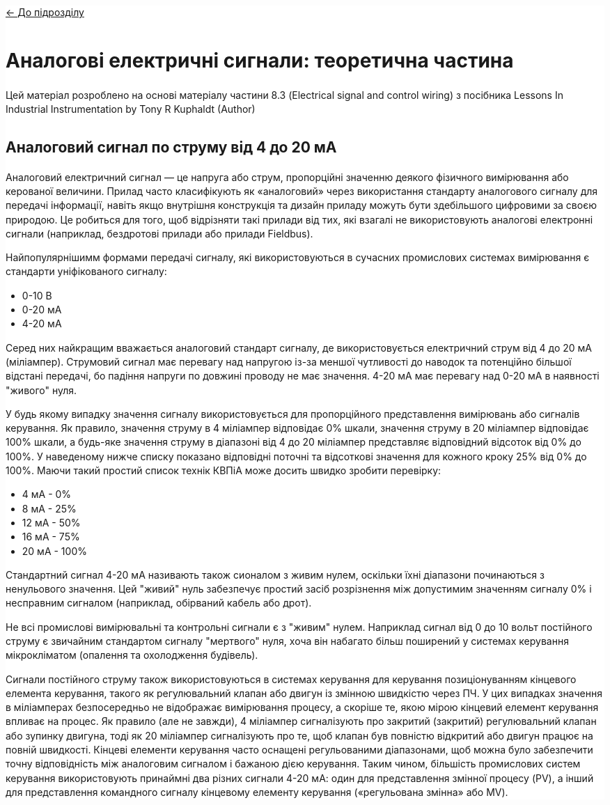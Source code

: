 [<- До підрозділу](README.md)

# Аналогові електричні сигнали: теоретична частина

Цей матеріал розроблено на основі матеріалу частини 8.3 (Electrical signal and control wiring) з посібника  Lessons In Industrial Instrumentation by Tony R Kuphaldt (Author)

## Аналоговий сигнал по струму від 4 до 20 мА

Аналоговий електричний сигнал — це напруга або струм, пропорційні значенню деякого фізичного вимірювання або керованої величини. Прилад часто класифікують як «аналоговий» через використання стандарту аналогового сигналу для передачі інформації, навіть якщо внутрішня конструкція та дизайн приладу можуть бути здебільшого цифровими за своєю природою. Це робиться для того, щоб відрізняти такі прилади від тих, які взагалі не використовують аналогові електронні сигнали (наприклад, бездротові прилади або прилади Fieldbus).

Найпопулярнішимм формами передачі сигналу, які використовуються в сучасних промислових системах вимірювання є стандарти уніфікованого сигналу:

- 0-10 В
- 0-20 мА
- 4-20 мА

Серед них найкращим вважається аналоговий стандарт сигналу, де використовується електричний струм від 4 до 20 мА (міліампер). Струмовий сигнал має перевагу над напругою із-за меншої чутливості до наводок та потенційно більшої відстані передачі, бо падіння напруги по довжині проводу не має значення.  4-20 мА має перевагу над 0-20 мА в наявності "живого" нуля.

У будь якому випадку значення сигналу використовується для пропорційного представлення вимірювань або сигналів керування. Як правило, значення струму в 4 міліампер відповідає 0% шкали, значення струму в 20 міліампер відповідає 100% шкали, а будь-яке значення струму в діапазоні від 4 до 20 міліампер представляє відповідний відсоток від 0% до 100%. У наведеному нижче списку показано відповідні поточні та відсоткові значення для кожного кроку 25% від 0% до 100%. Маючи такий простий список технік КВПіА може досить швидко зробити перевірку:

- 4 мA - 0%
- 8 мA - 25%
- 12 мA - 50%
- 16 мA - 75%
- 20 мA - 100%

Стандартний сигнал 4-20 мА називають також сионалом з живим нулем, оскільки їхні діапазони починаються з ненульового значення. Цей "живий" нуль забезпечує простий засіб розрізнення між допустимим значенням сигналу 0% і несправним сигналом (наприклад, обірваний кабель або дрот).

Не всі промислові вимірювальні та контрольні сигнали є з "живим" нулем. Наприклад сигнал від 0 до 10 вольт постійного струму є звичайним стандартом сигналу "мертвого" нуля, хоча він набагато більш поширений у системах керування мікрокліматом (опалення та охолодження будівель). 

Сигнали постійного струму також використовуються в системах керування для керування позиціонуванням кінцевого елемента керування, такого як регулювальний клапан або двигун із змінною швидкістю через ПЧ. У цих випадках значення в міліамперах безпосередньо не відображає вимірювання процесу, а скоріше те, якою мірою кінцевий елемент керування впливає на процес. Як правило (але не завжди), 4 міліампер сигналізують про закритий (закритий) регулювальний клапан або зупинку двигуна, тоді як 20 міліампер сигналізують про те, щоб клапан був повністю відкритий або двигун працює на повній швидкості. Кінцеві елементи керування часто оснащені регульованими діапазонами, щоб можна було забезпечити точну відповідність між аналоговим сигналом і бажаною дією керування. Таким чином, більшість промислових систем керування використовують принаймні два різних сигнали 4-20 мА: один для представлення змінної процесу (PV), а інший для представлення командного сигналу кінцевому елементу керування («регульована змінна» або MV). 
